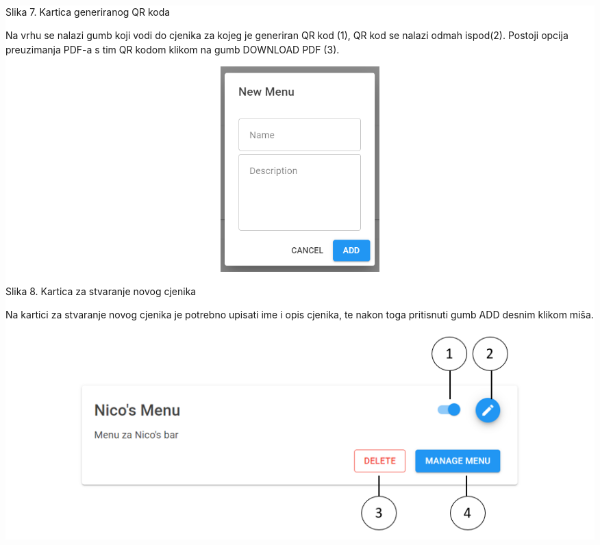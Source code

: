 Slika 7. Kartica generiranog QR koda

Na vrhu se nalazi gumb koji vodi do cjenika za kojeg je generiran QR kod (1), QR kod se nalazi odmah ispod(2). Postoji opcija preuzimanja PDF-a s tim QR kodom klikom na gumb DOWNLOAD PDF (3).

<p align="center">
    <img src="media/slika-8.png" height="300">
</p>

Slika 8. Kartica za stvaranje novog cjenika

Na kartici za stvaranje novog cjenika je potrebno upisati ime i opis cjenika, te nakon toga pritisnuti gumb ADD desnim klikom miša. 

<p align="center">
    <img src="media/slika-9.png" width="80%">
</p>
